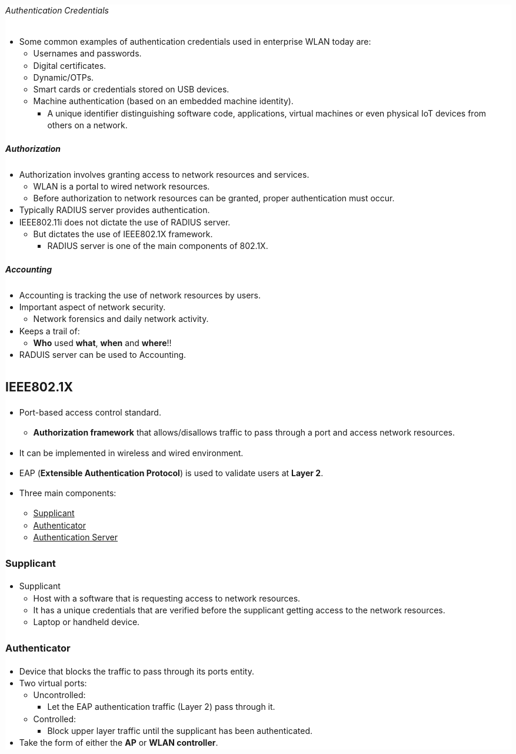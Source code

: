 ###### Authentication Credentials
- Some common examples of authentication credentials used in enterprise WLAN today are:
	- Usernames and passwords.
	- Digital certificates.
	- Dynamic/OTPs.
	- Smart cards or credentials stored on USB devices.
	- Machine authentication (based on an embedded machine identity).
		- A unique identifier distinguishing software code, applications, virtual machines or even physical IoT devices from others on a network.
##### Authorization
- Authorization involves granting access to network resources and services.
	- WLAN is a portal to wired network resources.
	- Before authorization to network resources can be granted, proper authentication must occur.
- Typically RADIUS server provides authentication.
- IEEE802.11i does not dictate the use of RADIUS server.
	- But dictates the use of IEEE802.1X framework.
		- RADIUS server is one of the main components of 802.1X.
##### Accounting
- Accounting is tracking the use of network resources by users.
- Important aspect of network security.
	- Network forensics and daily network activity.
- Keeps a trail of:
	- **Who** used **what**, **when** and **where**!!
- RADUIS server can be used to Accounting.

## IEEE802.1X
- Port-based access control standard.
	- **Authorization framework** that allows/disallows traffic to pass through a port and access network resources.
- It can be implemented in wireless and wired environment.
- EAP (**Extensible Authentication Protocol**) is used to validate users at **Layer 2**.

- Three main components: 
	- [Supplicant](#Supplicant) 
	- [Authenticator](#Authenticator) 
	- [Authentication Server](#Authentication%20Server)
### Supplicant
- Supplicant
	- Host with a software that is requesting access to network resources.
	- It has a unique credentials that are verified before the supplicant getting access to the network resources.
	- Laptop or handheld device.
### Authenticator
- Device that blocks the traffic to pass through its ports entity.
- Two virtual ports:
	-  Uncontrolled:
		- Let the EAP authentication traffic (Layer 2) pass through it.
	- Controlled:
		- Block upper layer traffic until the supplicant has been authenticated.
- Take the form of either the **AP** or **WLAN controller**.
